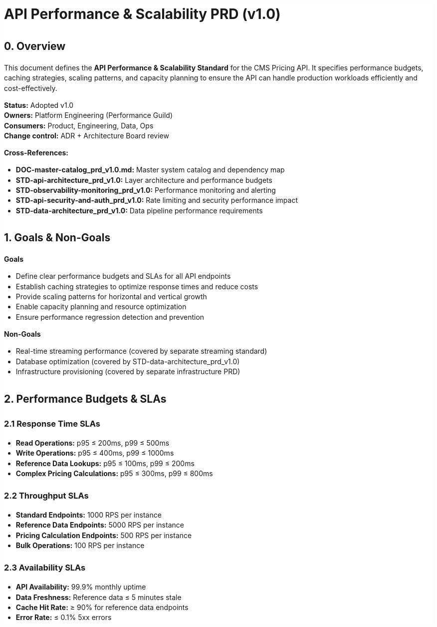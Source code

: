 # API Performance & Scalability PRD (v1.0)

## 0. Overview
This document defines the **API Performance & Scalability Standard** for the CMS Pricing API. It specifies performance budgets, caching strategies, scaling patterns, and capacity planning to ensure the API can handle production workloads efficiently and cost-effectively.

**Status:** Adopted v1.0  
**Owners:** Platform Engineering (Performance Guild)  
**Consumers:** Product, Engineering, Data, Ops  
**Change control:** ADR + Architecture Board review  

**Cross-References:**
- **DOC-master-catalog_prd_v1.0.md:** Master system catalog and dependency map
- **STD-api-architecture_prd_v1.0:** Layer architecture and performance budgets
- **STD-observability-monitoring_prd_v1.0:** Performance monitoring and alerting
- **STD-api-security-and-auth_prd_v1.0:** Rate limiting and security performance impact
- **STD-data-architecture_prd_v1.0:** Data pipeline performance requirements

## 1. Goals & Non-Goals

**Goals**
- Define clear performance budgets and SLAs for all API endpoints
- Establish caching strategies to optimize response times and reduce costs
- Provide scaling patterns for horizontal and vertical growth
- Enable capacity planning and resource optimization
- Ensure performance regression detection and prevention

**Non-Goals**
- Real-time streaming performance (covered by separate streaming standard)
- Database optimization (covered by STD-data-architecture_prd_v1.0)
- Infrastructure provisioning (covered by separate infrastructure PRD)

## 2. Performance Budgets & SLAs

### 2.1 Response Time SLAs
- **Read Operations:** p95 ≤ 200ms, p99 ≤ 500ms
- **Write Operations:** p95 ≤ 400ms, p99 ≤ 1000ms
- **Reference Data Lookups:** p95 ≤ 100ms, p99 ≤ 200ms
- **Complex Pricing Calculations:** p95 ≤ 300ms, p99 ≤ 800ms

### 2.2 Throughput SLAs
- **Standard Endpoints:** 1000 RPS per instance
- **Reference Data Endpoints:** 5000 RPS per instance
- **Pricing Calculation Endpoints:** 500 RPS per instance
- **Bulk Operations:** 100 RPS per instance

### 2.3 Availability SLAs
- **API Availability:** 99.9% monthly uptime
- **Data Freshness:** Reference data ≤ 5 minutes stale
- **Cache Hit Rate:** ≥ 90% for reference data endpoints
- **Error Rate:** ≤ 0.1% 5xx errors
